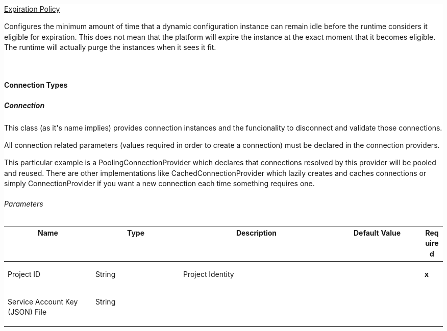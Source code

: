 <td class="tableblock halign-left valign-middle"><div><div class="paragraph">
<p><a href="#ExpirationPolicy">Expiration Policy</a></p>
</div></div></td>
<td class="tableblock halign-left valign-middle"><p class="tableblock">Configures the minimum amount of time that a dynamic configuration instance can remain idle before the runtime considers it eligible for expiration. This does not mean that the platform will expire the instance at the exact moment that it becomes eligible. The runtime will actually purge the instances when it sees it fit.</p></td>
<td class="tableblock halign-left valign-middle"></td>
<td class="tableblock halign-center valign-middle"><p class="tableblock">&#160;</p></td>
</tr>
</tbody>
</table>
</div>
<div class="sect3">
<h4 id="_connection_types">Connection Types</h4>
<div class="sect4">
<h5 id="config_connection">Connection</h5>
<div class="paragraph">
<p>
This class (as it's name implies) provides connection instances and the funcionality to disconnect and validate those connections. <p> All connection related parameters (values required in order to create a connection) must be declared in the connection providers. <p> This particular example is a PoolingConnectionProvider which declares that connections resolved by this provider will be pooled and reused. There are other implementations like CachedConnectionProvider which lazily creates and caches connections or simply ConnectionProvider if you want a new connection each time something requires one.
</p>
</div>
<div class="sect5">
<h6 id="_parameters_2">Parameters</h6>
<table class="tableblock frame-all grid-all spread">
<colgroup>
<col style="width: 20%;">
<col style="width: 20%;">
<col style="width: 35%;">
<col style="width: 20%;">
<col style="width: 5%;">
</colgroup>
<thead>
<tr>
<th class="tableblock halign-left valign-middle">Name</th>
<th class="tableblock halign-left valign-middle">Type</th>
<th class="tableblock halign-left valign-middle">Description</th>
<th class="tableblock halign-left valign-middle">Default Value</th>
<th class="tableblock halign-center valign-middle">Required</th>
</tr>
</thead>
<tbody>
<tr>
<td class="tableblock halign-left valign-middle"><p class="tableblock">Project ID</p></td>
<td class="tableblock halign-left valign-middle"><div><div class="paragraph">
<p>String</p>
</div></div></td>
<td class="tableblock halign-left valign-middle"><p class="tableblock">Project Identity</p></td>
<td class="tableblock halign-left valign-middle"></td>
<td class="tableblock halign-center valign-middle"><p class="tableblock"><strong>x</strong>&#160;</p></td>
</tr>
<tr>
<td class="tableblock halign-left valign-middle"><p class="tableblock">Service Account Key (JSON) File</p></td>
<td class="tableblock halign-left valign-middle"><div><div class="paragraph">
<p>String</p>